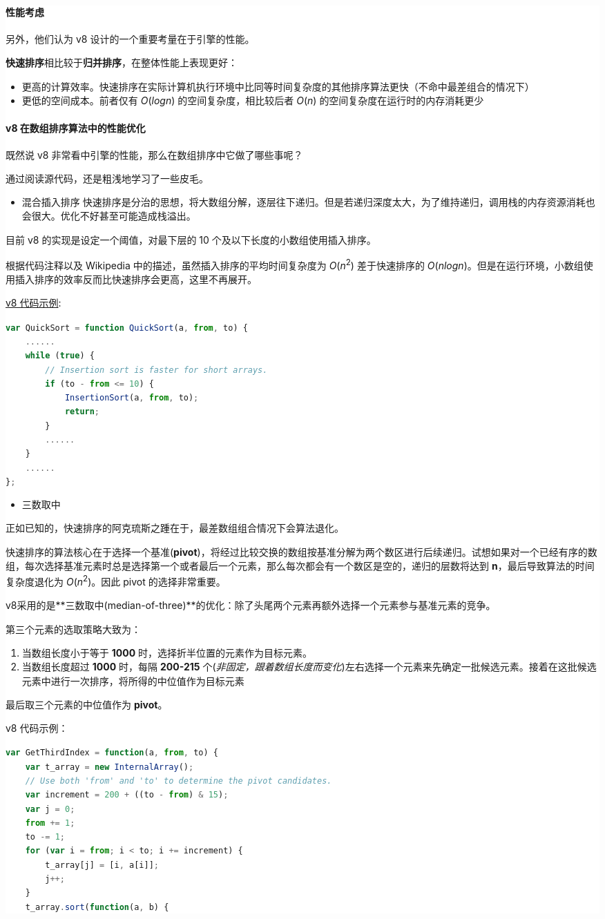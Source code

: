 #### 性能考虑

另外，他们认为 v8 设计的一个重要考量在于引擎的性能。

**快速排序**相比较于**归并排序**，在整体性能上表现更好：

- 更高的计算效率。快速排序在实际计算机执行环境中比同等时间复杂度的其他排序算法更快（不命中最差组合的情况下）
- 更低的空间成本。前者仅有 $O(logn)$ 的空间复杂度，相比较后者 $O(n)$ 的空间复杂度在运行时的内存消耗更少

#### v8 在数组排序算法中的性能优化

既然说 v8 非常看中引擎的性能，那么在数组排序中它做了哪些事呢？

通过阅读源代码，还是粗浅地学习了一些皮毛。

- 混合插入排序
快速排序是分治的思想，将大数组分解，逐层往下递归。但是若递归深度太大，为了维持递归，调用栈的内存资源消耗也会很大。优化不好甚至可能造成栈溢出。

目前 v8 的实现是设定一个阈值，对最下层的 10 个及以下长度的小数组使用插入排序。

根据代码注释以及 Wikipedia 中的描述，虽然插入排序的平均时间复杂度为 $O(n^2)$ 差于快速排序的 $O(nlogn)$。但是在运行环境，小数组使用插入排序的效率反而比快速排序会更高，这里不再展开。
 
[v8 代码示例](https://github.com/v8/v8/blob/master/src/js/array.js):

``` js
var QuickSort = function QuickSort(a, from, to) {
    ......
    while (true) {
        // Insertion sort is faster for short arrays.
        if (to - from <= 10) {
            InsertionSort(a, from, to);
            return;
        }
        ......
    }
    ......
};
```

- 三数取中

正如已知的，快速排序的阿克琉斯之踵在于，最差数组组合情况下会算法退化。

快速排序的算法核心在于选择一个基准(**pivot**)，将经过比较交换的数组按基准分解为两个数区进行后续递归。试想如果对一个已经有序的数组，每次选择基准元素时总是选择第一个或者最后一个元素，那么每次都会有一个数区是空的，递归的层数将达到 **n**，最后导致算法的时间复杂度退化为 $O(n^2)$。因此 pivot 的选择非常重要。

v8采用的是**三数取中(median-of-three)**的优化：除了头尾两个元素再额外选择一个元素参与基准元素的竞争。

第三个元素的选取策略大致为：

1. 当数组长度小于等于 **1000** 时，选择折半位置的元素作为目标元素。
2. 当数组长度超过 **1000** 时，每隔 **200-215** 个(*非固定，跟着数组长度而变化*)左右选择一个元素来先确定一批候选元素。接着在这批候选元素中进行一次排序，将所得的中位值作为目标元素

最后取三个元素的中位值作为 **pivot**。

v8 代码示例：

``` js
var GetThirdIndex = function(a, from, to) {
    var t_array = new InternalArray();
    // Use both 'from' and 'to' to determine the pivot candidates.
    var increment = 200 + ((to - from) & 15);
    var j = 0;
    from += 1;
    to -= 1;
    for (var i = from; i < to; i += increment) {
        t_array[j] = [i, a[i]];
        j++;
    }
    t_array.sort(function(a, b) {
```

[^冒泡排序概念]: [冒泡排序概念](https://zh.wikipedia.org/wiki/%E5%86%92%E6%B3%A1%E6%8E%92%E5%BA%8F)
[^选择排序概念]: [选择排序概念](https://zh.wikipedia.org/wiki/%E9%80%89%E6%8B%A9%E6%8E%92%E5%BA%8F)
[^插入排序概念]: [插入排序概念](https://zh.wikipedia.org/wiki/%E6%8F%92%E5%85%A5%E6%8E%92%E5%BA%8F)
[^希尔排序概念]: [希尔排序概念](https://zh.wikipedia.org/wiki/%E5%B8%8C%E5%B0%94%E6%8E%92%E5%BA%8F)
[^归并排序概念]: [归并排序概念](https://zh.wikipedia.org/wiki/%E5%BD%92%E5%B9%B6%E6%8E%92%E5%BA%8F)
[^快速排序概念]: [快速排序概念](https://zh.wikipedia.org/wiki/%E5%BF%AB%E9%80%9F%E6%8E%92%E5%BA%8F)
[^堆排序概念]: [堆排序概念](https://zh.wikipedia.org/wiki/%E5%A0%86%E6%8E%92%E5%BA%8F)
[^计数排序概念]: [计数排序概念](https://zh.wikipedia.org/wiki/%E8%AE%A1%E6%95%B0%E6%8E%92%E5%BA%8F)
[^桶排序概念]: [桶排序概念](https://zh.wikipedia.org/wiki/%E6%A1%B6%E6%8E%92%E5%BA%8F)
[^基数排序概念]: [基数排序概念](https://zh.wikipedia.org/wiki/%E5%9F%BA%E6%95%B0%E6%8E%92%E5%BA%8F)
[^Array.prototype.sort(compareFn)]: [Array.prototype.sort(compareFn)](http://www.ecma-international.org/ecma-262/5.1/#sec-15.4.4.11)